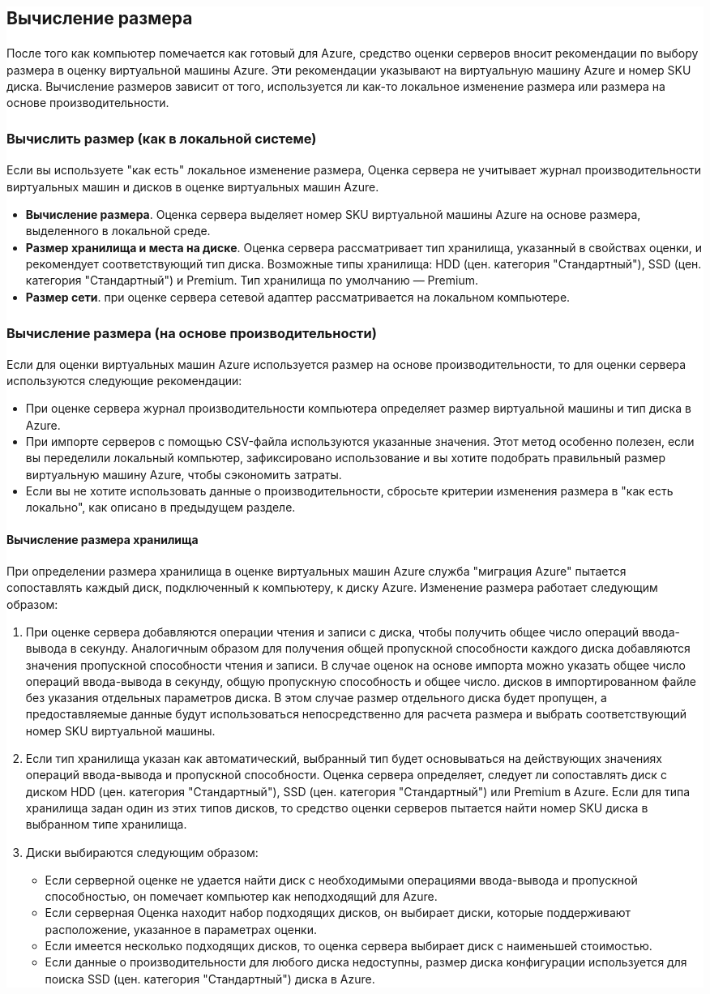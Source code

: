 ## <a name="calculating-sizing"></a>Вычисление размера

После того как компьютер помечается как готовый для Azure, средство оценки серверов вносит рекомендации по выбору размера в оценку виртуальной машины Azure. Эти рекомендации указывают на виртуальную машину Azure и номер SKU диска. Вычисление размеров зависит от того, используется ли как-то локальное изменение размера или размера на основе производительности.

### <a name="calculate-sizing-as-is-on-premises"></a>Вычислить размер (как в локальной системе)

 Если вы используете "как есть" локальное изменение размера, Оценка сервера не учитывает журнал производительности виртуальных машин и дисков в оценке виртуальных машин Azure.

- **Вычисление размера**. Оценка сервера выделяет номер SKU виртуальной машины Azure на основе размера, выделенного в локальной среде.
- **Размер хранилища и места на диске**. Оценка сервера рассматривает тип хранилища, указанный в свойствах оценки, и рекомендует соответствующий тип диска. Возможные типы хранилища: HDD (цен. категория "Стандартный"), SSD (цен. категория "Стандартный") и Premium. Тип хранилища по умолчанию — Premium.
- **Размер сети**. при оценке сервера сетевой адаптер рассматривается на локальном компьютере.

### <a name="calculate-sizing-performance-based"></a>Вычисление размера (на основе производительности)

Если для оценки виртуальных машин Azure используется размер на основе производительности, то для оценки сервера используются следующие рекомендации:

- При оценке сервера журнал производительности компьютера определяет размер виртуальной машины и тип диска в Azure.
- При импорте серверов с помощью CSV-файла используются указанные значения. Этот метод особенно полезен, если вы переделили локальный компьютер, зафиксировано использование и вы хотите подобрать правильный размер виртуальную машину Azure, чтобы сэкономить затраты.
- Если вы не хотите использовать данные о производительности, сбросьте критерии изменения размера в "как есть локально", как описано в предыдущем разделе.

#### <a name="calculate-storage-sizing"></a>Вычисление размера хранилища

При определении размера хранилища в оценке виртуальных машин Azure служба "миграция Azure" пытается сопоставлять каждый диск, подключенный к компьютеру, к диску Azure. Изменение размера работает следующим образом:

1. При оценке сервера добавляются операции чтения и записи с диска, чтобы получить общее число операций ввода-вывода в секунду. Аналогичным образом для получения общей пропускной способности каждого диска добавляются значения пропускной способности чтения и записи. В случае оценок на основе импорта можно указать общее число операций ввода-вывода в секунду, общую пропускную способность и общее число. дисков в импортированном файле без указания отдельных параметров диска. В этом случае размер отдельного диска будет пропущен, а предоставляемые данные будут использоваться непосредственно для расчета размера и выбрать соответствующий номер SKU виртуальной машины.

1. Если тип хранилища указан как автоматический, выбранный тип будет основываться на действующих значениях операций ввода-вывода и пропускной способности. Оценка сервера определяет, следует ли сопоставлять диск с диском HDD (цен. категория "Стандартный"), SSD (цен. категория "Стандартный") или Premium в Azure. Если для типа хранилища задан один из этих типов дисков, то средство оценки серверов пытается найти номер SKU диска в выбранном типе хранилища.
1. Диски выбираются следующим образом:
    - Если серверной оценке не удается найти диск с необходимыми операциями ввода-вывода и пропускной способностью, он помечает компьютер как неподходящий для Azure.
    - Если серверная Оценка находит набор подходящих дисков, он выбирает диски, которые поддерживают расположение, указанное в параметрах оценки.
    - Если имеется несколько подходящих дисков, то оценка сервера выбирает диск с наименьшей стоимостью.
    - Если данные о производительности для любого диска недоступны, размер диска конфигурации используется для поиска SSD (цен. категория "Стандартный") диска в Azure.

